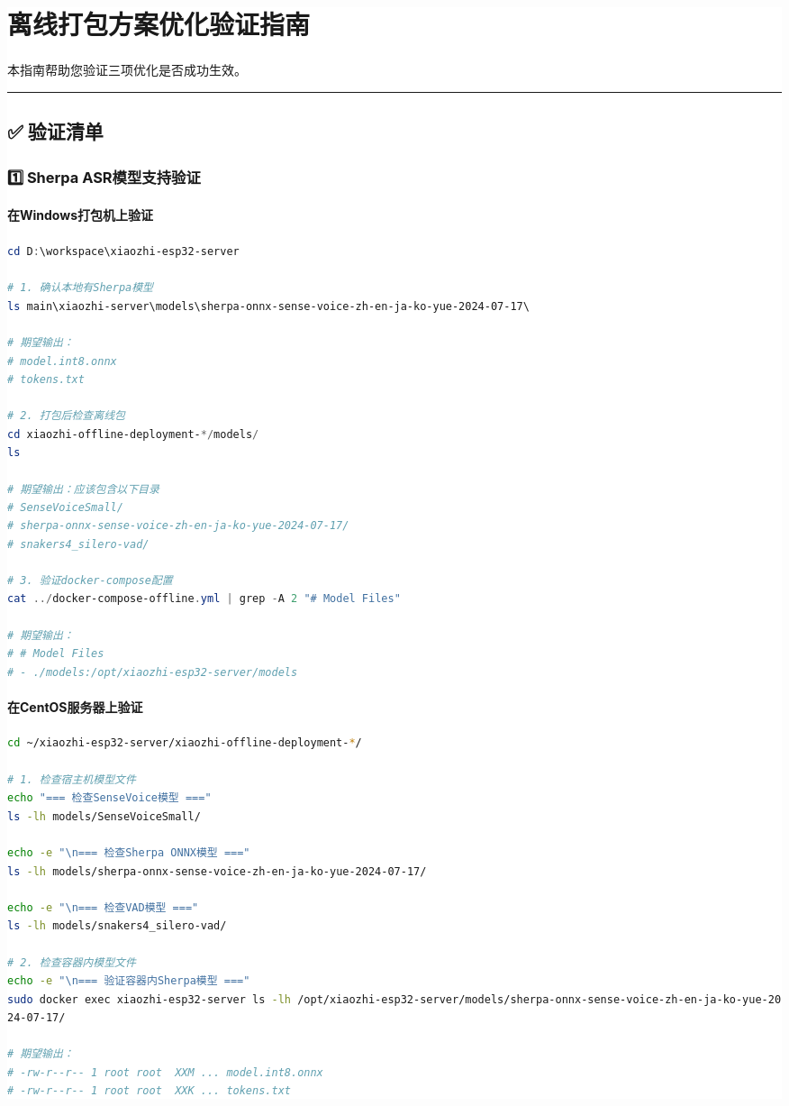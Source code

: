 # 离线打包方案优化验证指南

本指南帮助您验证三项优化是否成功生效。

---

## ✅ 验证清单

### 1️⃣ Sherpa ASR模型支持验证

#### 在Windows打包机上验证

```powershell
cd D:\workspace\xiaozhi-esp32-server

# 1. 确认本地有Sherpa模型
ls main\xiaozhi-server\models\sherpa-onnx-sense-voice-zh-en-ja-ko-yue-2024-07-17\

# 期望输出：
# model.int8.onnx
# tokens.txt

# 2. 打包后检查离线包
cd xiaozhi-offline-deployment-*/models/
ls

# 期望输出：应该包含以下目录
# SenseVoiceSmall/
# sherpa-onnx-sense-voice-zh-en-ja-ko-yue-2024-07-17/
# snakers4_silero-vad/

# 3. 验证docker-compose配置
cat ../docker-compose-offline.yml | grep -A 2 "# Model Files"

# 期望输出：
# # Model Files
# - ./models:/opt/xiaozhi-esp32-server/models
```

#### 在CentOS服务器上验证

```bash
cd ~/xiaozhi-esp32-server/xiaozhi-offline-deployment-*/

# 1. 检查宿主机模型文件
echo "=== 检查SenseVoice模型 ==="
ls -lh models/SenseVoiceSmall/

echo -e "\n=== 检查Sherpa ONNX模型 ==="
ls -lh models/sherpa-onnx-sense-voice-zh-en-ja-ko-yue-2024-07-17/

echo -e "\n=== 检查VAD模型 ==="
ls -lh models/snakers4_silero-vad/

# 2. 检查容器内模型文件
echo -e "\n=== 验证容器内Sherpa模型 ==="
sudo docker exec xiaozhi-esp32-server ls -lh /opt/xiaozhi-esp32-server/models/sherpa-onnx-sense-voice-zh-en-ja-ko-yue-2024-07-17/

# 期望输出：
# -rw-r--r-- 1 root root  XXM ... model.int8.onnx
# -rw-r--r-- 1 root root  XXK ... tokens.txt

```
